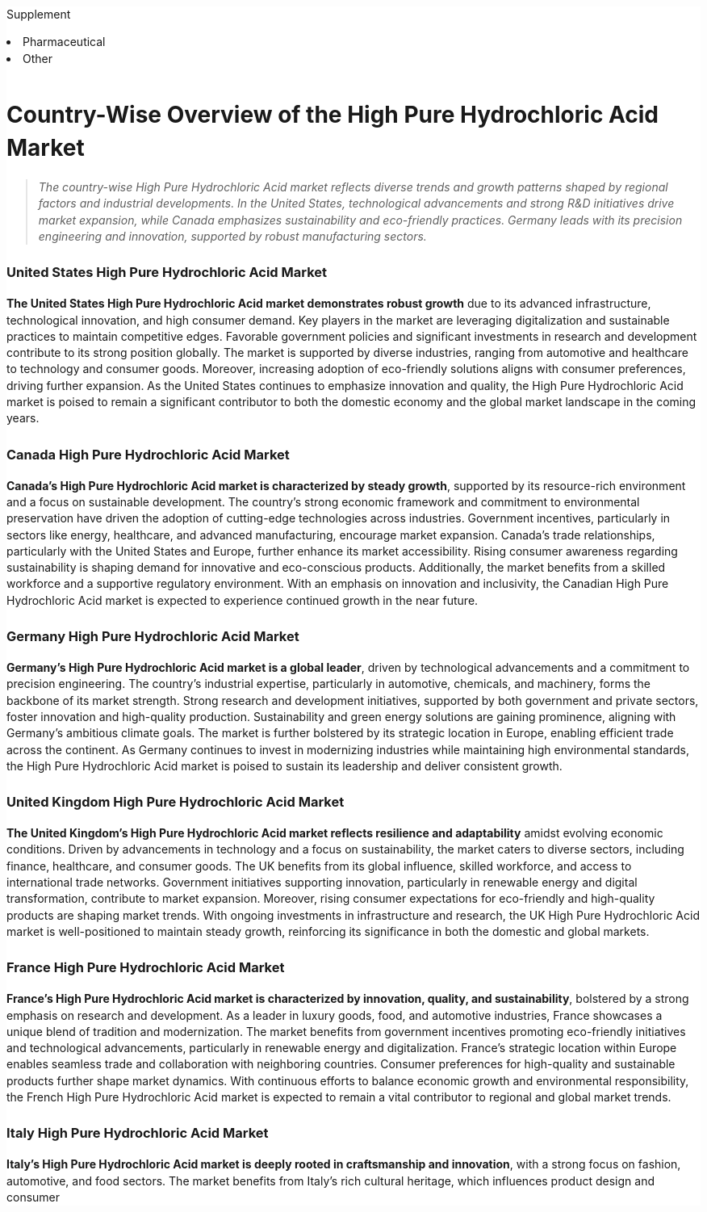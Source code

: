 Supplement</li><li>Pharmaceutical</li><li>Other</li></ul><h1><span class="">Country-Wise Overview of the High Pure Hydrochloric Acid Market<br /></span></h1><blockquote><p><em><span class="">The country-wise High Pure Hydrochloric Acid market reflects diverse trends and growth patterns shaped by regional factors and industrial developments. In the United States, technological advancements and strong R&amp;D initiatives drive market expansion, while Canada emphasizes sustainability and eco-friendly practices. Germany leads with its precision engineering and innovation, supported by robust manufacturing sectors.</span></em></p></blockquote><h3><strong>United States High Pure Hydrochloric Acid Market</strong></h3><p><strong>The United States High Pure Hydrochloric Acid market demonstrates robust growth</strong> due to its advanced infrastructure, technological innovation, and high consumer demand. Key players in the market are leveraging digitalization and sustainable practices to maintain competitive edges. Favorable government policies and significant investments in research and development contribute to its strong position globally. The market is supported by diverse industries, ranging from automotive and healthcare to technology and consumer goods. Moreover, increasing adoption of eco-friendly solutions aligns with consumer preferences, driving further expansion. As the United States continues to emphasize innovation and quality, the High Pure Hydrochloric Acid market is poised to remain a significant contributor to both the domestic economy and the global market landscape in the coming years.</p><h3><strong>Canada High Pure Hydrochloric Acid Market</strong></h3><p><strong>Canada&rsquo;s High Pure Hydrochloric Acid market is characterized by steady growth</strong>, supported by its resource-rich environment and a focus on sustainable development. The country&rsquo;s strong economic framework and commitment to environmental preservation have driven the adoption of cutting-edge technologies across industries. Government incentives, particularly in sectors like energy, healthcare, and advanced manufacturing, encourage market expansion. Canada&rsquo;s trade relationships, particularly with the United States and Europe, further enhance its market accessibility. Rising consumer awareness regarding sustainability is shaping demand for innovative and eco-conscious products. Additionally, the market benefits from a skilled workforce and a supportive regulatory environment. With an emphasis on innovation and inclusivity, the Canadian High Pure Hydrochloric Acid market is expected to experience continued growth in the near future.</p><h3><strong>Germany High Pure Hydrochloric Acid Market</strong></h3><p><strong>Germany&rsquo;s High Pure Hydrochloric Acid market is a global leader</strong>, driven by technological advancements and a commitment to precision engineering. The country&rsquo;s industrial expertise, particularly in automotive, chemicals, and machinery, forms the backbone of its market strength. Strong research and development initiatives, supported by both government and private sectors, foster innovation and high-quality production. Sustainability and green energy solutions are gaining prominence, aligning with Germany&rsquo;s ambitious climate goals. The market is further bolstered by its strategic location in Europe, enabling efficient trade across the continent. As Germany continues to invest in modernizing industries while maintaining high environmental standards, the High Pure Hydrochloric Acid market is poised to sustain its leadership and deliver consistent growth.</p><h3><strong>United Kingdom High Pure Hydrochloric Acid Market</strong></h3><p><strong>The United Kingdom&rsquo;s High Pure Hydrochloric Acid market reflects resilience and adaptability</strong> amidst evolving economic conditions. Driven by advancements in technology and a focus on sustainability, the market caters to diverse sectors, including finance, healthcare, and consumer goods. The UK benefits from its global influence, skilled workforce, and access to international trade networks. Government initiatives supporting innovation, particularly in renewable energy and digital transformation, contribute to market expansion. Moreover, rising consumer expectations for eco-friendly and high-quality products are shaping market trends. With ongoing investments in infrastructure and research, the UK High Pure Hydrochloric Acid market is well-positioned to maintain steady growth, reinforcing its significance in both the domestic and global markets.</p><h3><strong>France High Pure Hydrochloric Acid Market</strong></h3><p><strong>France&rsquo;s High Pure Hydrochloric Acid market is characterized by innovation, quality, and sustainability</strong>, bolstered by a strong emphasis on research and development. As a leader in luxury goods, food, and automotive industries, France showcases a unique blend of tradition and modernization. The market benefits from government incentives promoting eco-friendly initiatives and technological advancements, particularly in renewable energy and digitalization. France&rsquo;s strategic location within Europe enables seamless trade and collaboration with neighboring countries. Consumer preferences for high-quality and sustainable products further shape market dynamics. With continuous efforts to balance economic growth and environmental responsibility, the French High Pure Hydrochloric Acid market is expected to remain a vital contributor to regional and global market trends.</p><h3><strong>Italy High Pure Hydrochloric Acid Market</strong></h3><p><strong>Italy&rsquo;s High Pure Hydrochloric Acid market is deeply rooted in craftsmanship and innovation</strong>, with a strong focus on fashion, automotive, and food sectors. The market benefits from Italy&rsquo;s rich cultural heritage, which influences product design and consumer